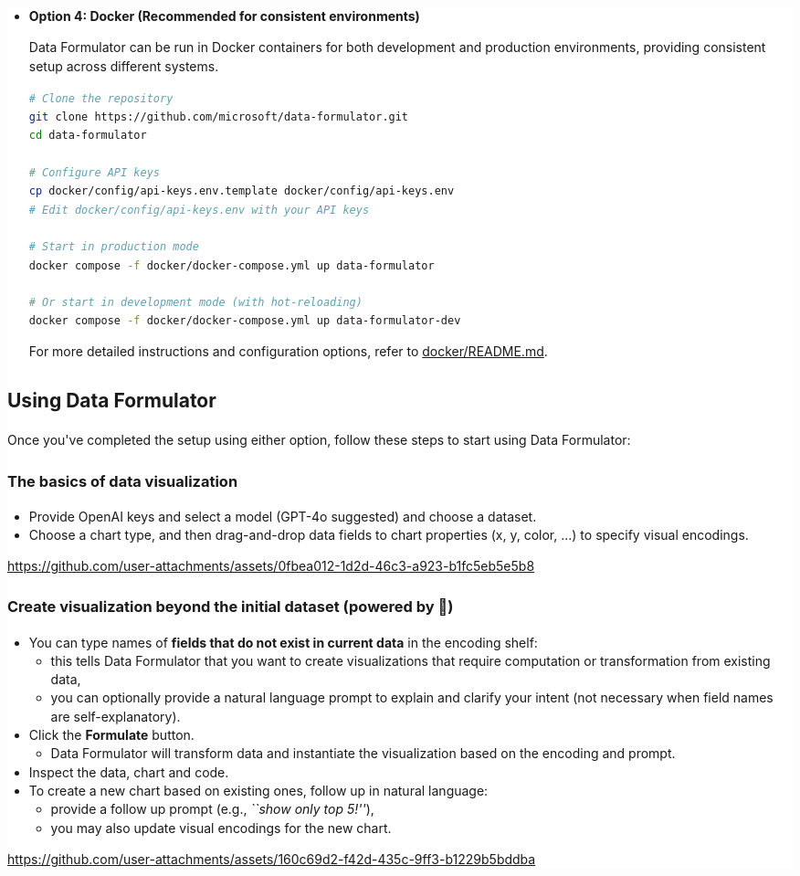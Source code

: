 - **Option 4: Docker (Recommended for consistent environments)**
  
  Data Formulator can be run in Docker containers for both development and production environments, providing consistent setup across different systems.
  
  ```bash
  # Clone the repository
  git clone https://github.com/microsoft/data-formulator.git
  cd data-formulator
  
  # Configure API keys
  cp docker/config/api-keys.env.template docker/config/api-keys.env
  # Edit docker/config/api-keys.env with your API keys
  
  # Start in production mode
  docker compose -f docker/docker-compose.yml up data-formulator
  
  # Or start in development mode (with hot-reloading)
  docker compose -f docker/docker-compose.yml up data-formulator-dev
  ```
  
  For more detailed instructions and configuration options, refer to [docker/README.md](docker/README.md).


## Using Data Formulator

Once you've completed the setup using either option, follow these steps to start using Data Formulator:

### The basics of data visualization
* Provide OpenAI keys and select a model (GPT-4o suggested) and choose a dataset.
* Choose a chart type, and then drag-and-drop data fields to chart properties (x, y, color, ...) to specify visual encodings.

https://github.com/user-attachments/assets/0fbea012-1d2d-46c3-a923-b1fc5eb5e5b8


### Create visualization beyond the initial dataset (powered by 🤖)
* You can type names of **fields that do not exist in current data** in the encoding shelf:
    - this tells Data Formulator that you want to create visualizations that require computation or transformation from existing data,
    - you can optionally provide a natural language prompt to explain and clarify your intent (not necessary when field names are self-explanatory).
* Click the **Formulate** button.
    - Data Formulator will transform data and instantiate the visualization based on the encoding and prompt.
* Inspect the data, chart and code.
* To create a new chart based on existing ones, follow up in natural language:
    - provide a follow up prompt (e.g., *``show only top 5!''*),
    - you may also update visual encodings for the new chart.

https://github.com/user-attachments/assets/160c69d2-f42d-435c-9ff3-b1229b5bddba
